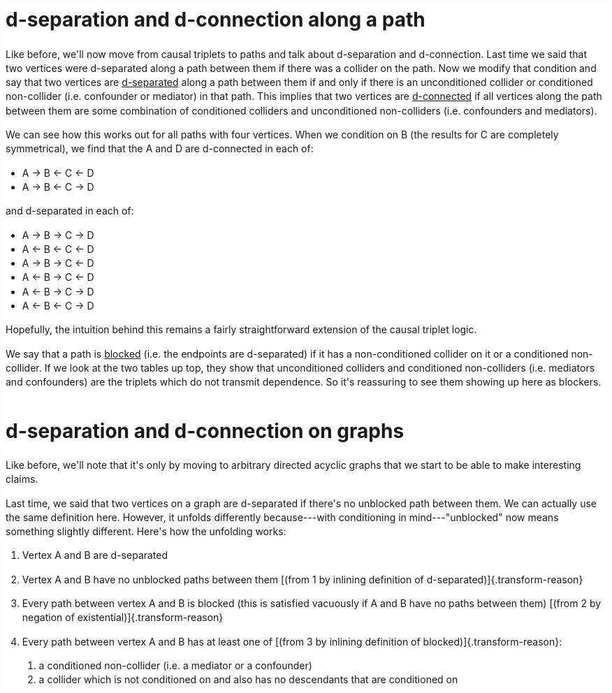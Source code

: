 # d-separation and d-connection along a path

Like before, we'll now move from causal triplets to paths and talk about d-separation and d-connection. Last time we said that two vertices were d-separated along a path between them if there was a collider on the path. Now we modify that condition and say that two vertices are [d-separated](#key-terms) along a path between them if and only if there is an unconditioned collider or conditioned non-collider (i.e. confounder or mediator) in that path. This implies that two vertices are [d-connected](#key-terms) if all vertices along the path between them are some combination of conditioned colliders and unconditioned non-colliders (i.e. confounders and mediators).

We can see how this works out for all paths with four vertices. When we condition on B (the results for C are completely symmetrical), we find that the A and D are d-connected in each of:

- A → B ← C ← D
- A → B ← C → D

and d-separated in each of:

- A → B → C → D
- A ← B ← C ← D
- A → B → C ← D
- A ← B → C ← D
- A ← B → C → D
- A ← B ← C → D

Hopefully, the intuition behind this remains a fairly straightforward extension of the causal triplet logic.

We say that a path is [blocked](#key-terms) (i.e. the endpoints are d-separated) if it has a non-conditioned collider on it or a conditioned non-collider. If we look at the two tables up top, they show that unconditioned colliders and conditioned non-colliders (i.e. mediators and confounders) are the triplets which do not transmit dependence. So it's reassuring to see them showing up here as blockers.

# d-separation and d-connection on graphs

Like before, we'll note that it's only by moving to arbitrary directed acyclic graphs that we start to be able to make interesting claims.

Last time, we said that two vertices on a graph are d-separated if there's no unblocked path between them. We can actually use the same definition here. However, it unfolds differently because---with conditioning in mind---"unblocked" now means something slightly different. Here's how the unfolding works:

1. Vertex A and B are d-separated
2. Vertex A and B have no unblocked paths between them [(from 1 by inlining definition of d-separated)]{.transform-reason}
3. Every path between vertex A and B is blocked (this is satisfied vacuously if A and B have no paths between them) [(from 2 by negation of existential)]{.transform-reason}
4. Every path between vertex A and B has at least one of [(from 3 by inlining definition of blocked)]{.transform-reason}:

    1. a conditioned non-collider (i.e. a mediator or a confounder)
    2. a collider which is not conditioned on and also has no descendants that are conditioned on
    

[^conditioning]: If you're unfamiliar with conditioning as a concept, this might not be the place to learn about it. It probably makes sense to learn about it on its own in some more conventional setting and then see it put to strange and twisted ends here after it has become more familiar. 
[^open-question]: It's something of an open question to me why misconceptions around the role of conditioning aren't more catastrophic. If we suppose that conditioning eliminates confounds and moves us toward causal inference when it sometimes does the opposite, that seems bad. Some resolutions I can imagine: